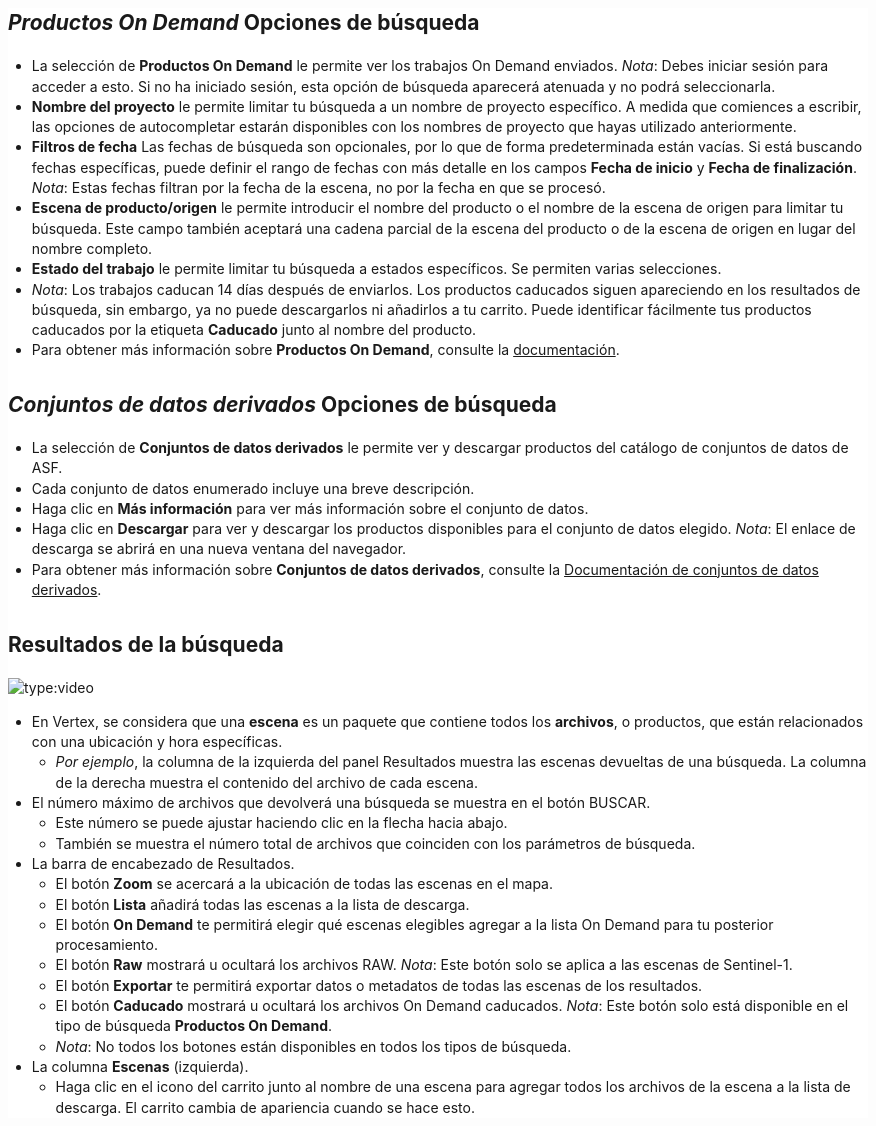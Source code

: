 ## *Productos On Demand* Opciones de búsqueda

- La selección de **Productos On Demand** le permite ver los trabajos On Demand enviados. *Nota*: Debes iniciar sesión para acceder a esto. Si no ha iniciado sesión, esta opción de búsqueda aparecerá atenuada y no podrá seleccionarla.
- **Nombre del proyecto** le permite limitar tu búsqueda a un nombre de proyecto específico. A medida que comiences a escribir, las opciones de autocompletar estarán disponibles con los nombres de proyecto que hayas utilizado anteriormente.
- **Filtros de fecha** Las fechas de búsqueda son opcionales, por lo que de forma predeterminada están vacías.  Si está buscando fechas específicas, puede definir el rango de fechas con más detalle en los campos **Fecha de inicio** y **Fecha de finalización**. *Nota*: Estas fechas filtran por la fecha de la escena, no por la fecha en que se procesó.
- **Escena de producto/origen** le permite introducir el nombre del producto o el nombre de la escena de origen para limitar tu búsqueda. Este campo también aceptará una cadena parcial de la escena del producto o de la escena de origen en lugar del nombre completo.
- **Estado del trabajo** le permite limitar tu búsqueda a estados específicos. Se permiten varias selecciones.
- *Nota*: Los trabajos caducan 14 días después de enviarlos. Los productos caducados siguen apareciendo en los resultados de búsqueda, sin embargo, ya no puede descargarlos ni añadirlos a tu carrito. Puede identificar fácilmente tus productos caducados por la etiqueta **Caducado** junto al nombre del producto.
- Para obtener más información sobre **Productos On Demand**, consulte la [documentación](https://hyp3-docs.asf.alaska.edu/).

## *Conjuntos de datos derivados* Opciones de búsqueda

- La selección de **Conjuntos de datos derivados** le permite ver y descargar productos del catálogo de conjuntos de datos de ASF.
- Cada conjunto de datos enumerado incluye una breve descripción.
- Haga clic en **Más información** para ver más información sobre el conjunto de datos.
- Haga clic en **Descargar** para ver y descargar los productos disponibles para el conjunto de datos elegido. *Nota*: El enlace de descarga se abrirá en una nueva ventana del navegador.
- Para obtener más información sobre **Conjuntos de datos derivados**, consulte la [Documentación de conjuntos de datos derivados](/vertex/derived_datasets/).

## Resultados de la búsqueda

![type:video](https://www.youtube.com/embed/wp8Xt_Y4T84)

- En Vertex, se considera que una **escena** es un paquete que contiene todos los **archivos**, o productos, que están relacionados con una ubicación y hora específicas.
	- *Por ejemplo*, la columna de la izquierda del panel Resultados muestra las escenas devueltas de una búsqueda. La columna de la derecha muestra el contenido del archivo de cada escena.
- El número máximo de archivos que devolverá una búsqueda se muestra en el botón BUSCAR.
	- Este número se puede ajustar haciendo clic en la flecha hacia abajo.
	- También se muestra el número total de archivos que coinciden con los parámetros de búsqueda.
- La barra de encabezado de Resultados.
	- El botón **Zoom** se acercará a la ubicación de todas las escenas en el mapa.
	- El botón **Lista** añadirá todas las escenas a la lista de descarga.
	- El botón **On Demand** te permitirá elegir qué escenas elegibles agregar a la lista On Demand para tu posterior procesamiento.
	- El botón **Raw** mostrará u ocultará los archivos RAW. *Nota*: Este botón solo se aplica a las escenas de Sentinel-1.
	- El botón **Exportar** te permitirá exportar datos o metadatos de todas las escenas de los resultados.
	- El botón **Caducado** mostrará u ocultará los archivos On Demand caducados. *Nota*: Este botón solo está disponible en el tipo de búsqueda **Productos On Demand**.
	- *Nota*: No todos los botones están disponibles en todos los tipos de búsqueda.
- La columna **Escenas** (izquierda).
	- Haga clic en el icono del carrito junto al nombre de una escena para agregar todos los archivos de la escena a la lista de descarga. El carrito cambia de apariencia cuando se hace esto.